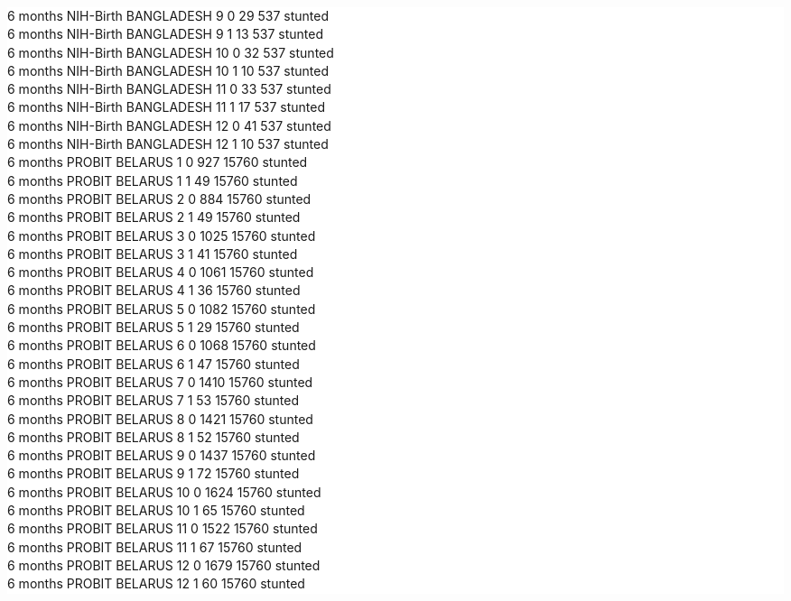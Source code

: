 6 months    NIH-Birth        BANGLADESH                     9                0       29     537  stunted          
6 months    NIH-Birth        BANGLADESH                     9                1       13     537  stunted          
6 months    NIH-Birth        BANGLADESH                     10               0       32     537  stunted          
6 months    NIH-Birth        BANGLADESH                     10               1       10     537  stunted          
6 months    NIH-Birth        BANGLADESH                     11               0       33     537  stunted          
6 months    NIH-Birth        BANGLADESH                     11               1       17     537  stunted          
6 months    NIH-Birth        BANGLADESH                     12               0       41     537  stunted          
6 months    NIH-Birth        BANGLADESH                     12               1       10     537  stunted          
6 months    PROBIT           BELARUS                        1                0      927   15760  stunted          
6 months    PROBIT           BELARUS                        1                1       49   15760  stunted          
6 months    PROBIT           BELARUS                        2                0      884   15760  stunted          
6 months    PROBIT           BELARUS                        2                1       49   15760  stunted          
6 months    PROBIT           BELARUS                        3                0     1025   15760  stunted          
6 months    PROBIT           BELARUS                        3                1       41   15760  stunted          
6 months    PROBIT           BELARUS                        4                0     1061   15760  stunted          
6 months    PROBIT           BELARUS                        4                1       36   15760  stunted          
6 months    PROBIT           BELARUS                        5                0     1082   15760  stunted          
6 months    PROBIT           BELARUS                        5                1       29   15760  stunted          
6 months    PROBIT           BELARUS                        6                0     1068   15760  stunted          
6 months    PROBIT           BELARUS                        6                1       47   15760  stunted          
6 months    PROBIT           BELARUS                        7                0     1410   15760  stunted          
6 months    PROBIT           BELARUS                        7                1       53   15760  stunted          
6 months    PROBIT           BELARUS                        8                0     1421   15760  stunted          
6 months    PROBIT           BELARUS                        8                1       52   15760  stunted          
6 months    PROBIT           BELARUS                        9                0     1437   15760  stunted          
6 months    PROBIT           BELARUS                        9                1       72   15760  stunted          
6 months    PROBIT           BELARUS                        10               0     1624   15760  stunted          
6 months    PROBIT           BELARUS                        10               1       65   15760  stunted          
6 months    PROBIT           BELARUS                        11               0     1522   15760  stunted          
6 months    PROBIT           BELARUS                        11               1       67   15760  stunted          
6 months    PROBIT           BELARUS                        12               0     1679   15760  stunted          
6 months    PROBIT           BELARUS                        12               1       60   15760  stunted          
